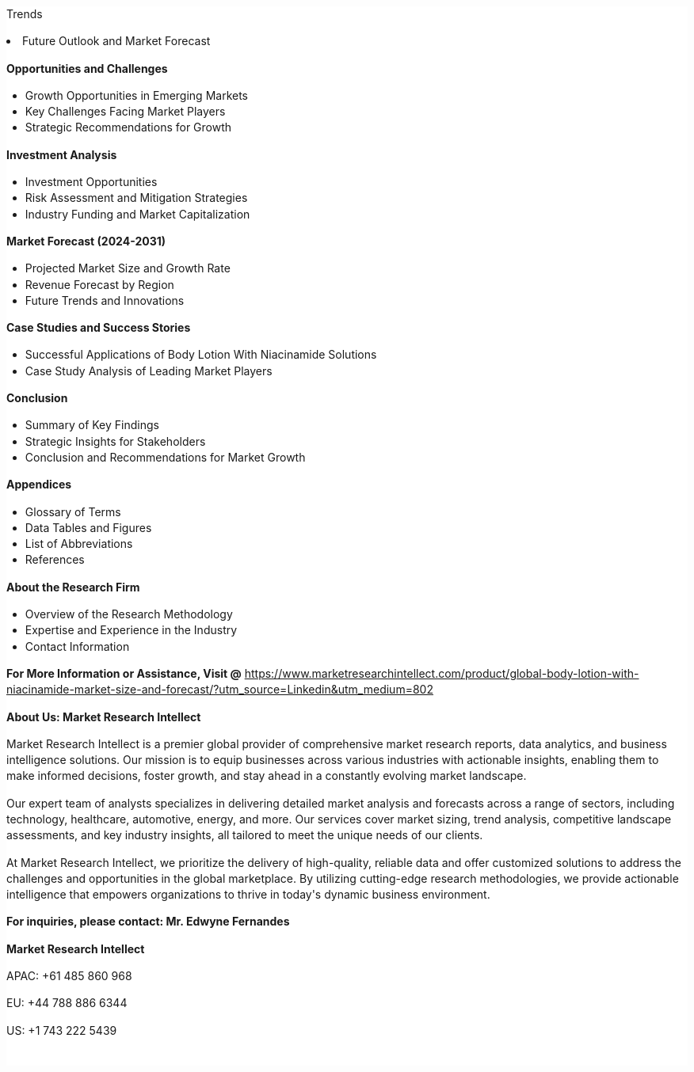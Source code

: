Trends</li><li>Future Outlook and Market Forecast</li></ul><p><strong>Opportunities and Challenges</strong></p><ul><li>Growth Opportunities in Emerging Markets</li><li>Key Challenges Facing Market Players</li><li>Strategic Recommendations for Growth</li></ul><p><strong>Investment Analysis</strong></p><ul><li>Investment Opportunities</li><li>Risk Assessment and Mitigation Strategies</li><li>Industry Funding and Market Capitalization</li></ul><p><strong>Market Forecast (2024-2031)</strong></p><ul><li>Projected Market Size and Growth Rate</li><li>Revenue Forecast by Region</li><li>Future Trends and Innovations</li></ul><p><strong>Case Studies and Success Stories</strong></p><ul><li>Successful Applications of Body Lotion With Niacinamide Solutions</li><li>Case Study Analysis of Leading Market Players</li></ul><p><strong>Conclusion</strong></p><ul><li>Summary of Key Findings</li><li>Strategic Insights for Stakeholders</li><li>Conclusion and Recommendations for Market Growth</li></ul><p><strong>Appendices</strong></p><ul><li>Glossary of Terms</li><li>Data Tables and Figures</li><li>List of Abbreviations</li><li>References</li></ul><p><strong>About the Research Firm</strong></p><ul><li>Overview of the Research Methodology</li><li>Expertise and Experience in the Industry</li><li>Contact Information</li></ul></div><div class="article-main__content" data-test-id="publishing-text-block"><p><span class="font-[700]"><strong>For More Information or Assistance, Visit @</strong>&nbsp;<a href="https://www.marketresearchintellect.com/product/global-body-lotion-with-niacinamide-market-size-and-forecast/?utm_source=Linkedin&utm_medium=802">https://www.marketresearchintellect.com/product/global-body-lotion-with-niacinamide-market-size-and-forecast/?utm_source=Linkedin&utm_medium=802</a></span></p><p><strong>About Us: Market Research Intellect</strong></p><p>Market Research Intellect is a premier global provider of comprehensive market research reports, data analytics, and business intelligence solutions. Our mission is to equip businesses across various industries with actionable insights, enabling them to make informed decisions, foster growth, and stay ahead in a constantly evolving market landscape.</p><p>Our expert team of analysts specializes in delivering detailed market analysis and forecasts across a range of sectors, including technology, healthcare, automotive, energy, and more. Our services cover market sizing, trend analysis, competitive landscape assessments, and key industry insights, all tailored to meet the unique needs of our clients.</p><p>At Market Research Intellect, we prioritize the delivery of high-quality, reliable data and offer customized solutions to address the challenges and opportunities in the global marketplace. By utilizing cutting-edge research methodologies, we provide actionable intelligence that empowers organizations to thrive in today's dynamic business environment.</p><p><strong>For inquiries, please contact: Mr. Edwyne Fernandes</strong></p><p><strong>Market Research Intellect</strong></p><p>APAC: +61 485 860 968</p><p>EU: +44 788 886 6344</p><p>US: +1 743 222 5439</p></div><div class="article-main__content" data-test-id="publishing-text-block">&nbsp;</div>
